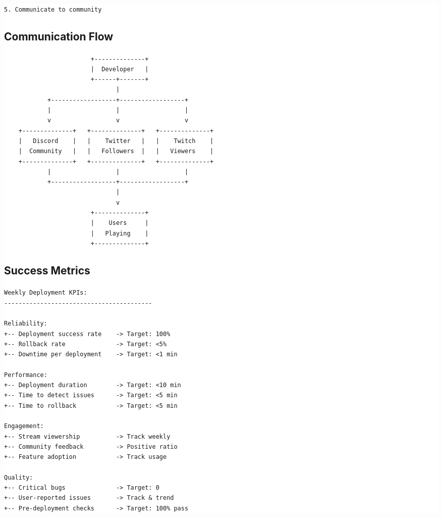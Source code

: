 ```
5. Communicate to community
```

## Communication Flow

```
                        +--------------+
                        |  Developer   |
                        +------+-------+
                               |
            +------------------+------------------+
            |                  |                  |
            v                  v                  v
    +--------------+   +--------------+   +--------------+
    |   Discord    |   |    Twitter   |   |    Twitch    |
    |  Community   |   |   Followers  |   |   Viewers    |
    +--------------+   +--------------+   +--------------+
            |                  |                  |
            +------------------+------------------+
                               |
                               v
                        +--------------+
                        |    Users     |
                        |   Playing    |
                        +--------------+
```

## Success Metrics

```
Weekly Deployment KPIs:
-----------------------------------------

Reliability:
+-- Deployment success rate    -> Target: 100%
+-- Rollback rate              -> Target: <5%
+-- Downtime per deployment    -> Target: <1 min

Performance:
+-- Deployment duration        -> Target: <10 min
+-- Time to detect issues      -> Target: <5 min
+-- Time to rollback           -> Target: <5 min

Engagement:
+-- Stream viewership          -> Track weekly
+-- Community feedback         -> Positive ratio
+-- Feature adoption           -> Track usage

Quality:
+-- Critical bugs              -> Target: 0
+-- User-reported issues       -> Track & trend
+-- Pre-deployment checks      -> Target: 100% pass
```
